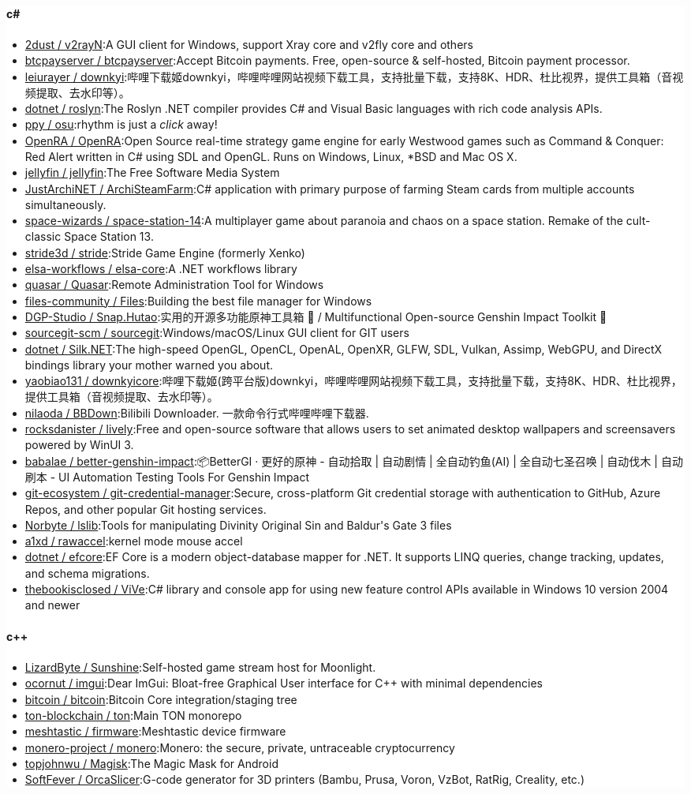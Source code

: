 #### c#
* [2dust / v2rayN](https://github.com/2dust/v2rayN):A GUI client for Windows, support Xray core and v2fly core and others
* [btcpayserver / btcpayserver](https://github.com/btcpayserver/btcpayserver):Accept Bitcoin payments. Free, open-source & self-hosted, Bitcoin payment processor.
* [leiurayer / downkyi](https://github.com/leiurayer/downkyi):哔哩下载姬downkyi，哔哩哔哩网站视频下载工具，支持批量下载，支持8K、HDR、杜比视界，提供工具箱（音视频提取、去水印等）。
* [dotnet / roslyn](https://github.com/dotnet/roslyn):The Roslyn .NET compiler provides C# and Visual Basic languages with rich code analysis APIs.
* [ppy / osu](https://github.com/ppy/osu):rhythm is just a *click* away!
* [OpenRA / OpenRA](https://github.com/OpenRA/OpenRA):Open Source real-time strategy game engine for early Westwood games such as Command & Conquer: Red Alert written in C# using SDL and OpenGL. Runs on Windows, Linux, *BSD and Mac OS X.
* [jellyfin / jellyfin](https://github.com/jellyfin/jellyfin):The Free Software Media System
* [JustArchiNET / ArchiSteamFarm](https://github.com/JustArchiNET/ArchiSteamFarm):C# application with primary purpose of farming Steam cards from multiple accounts simultaneously.
* [space-wizards / space-station-14](https://github.com/space-wizards/space-station-14):A multiplayer game about paranoia and chaos on a space station. Remake of the cult-classic Space Station 13.
* [stride3d / stride](https://github.com/stride3d/stride):Stride Game Engine (formerly Xenko)
* [elsa-workflows / elsa-core](https://github.com/elsa-workflows/elsa-core):A .NET workflows library
* [quasar / Quasar](https://github.com/quasar/Quasar):Remote Administration Tool for Windows
* [files-community / Files](https://github.com/files-community/Files):Building the best file manager for Windows
* [DGP-Studio / Snap.Hutao](https://github.com/DGP-Studio/Snap.Hutao):实用的开源多功能原神工具箱 🧰 / Multifunctional Open-source Genshin Impact Toolkit 🧰
* [sourcegit-scm / sourcegit](https://github.com/sourcegit-scm/sourcegit):Windows/macOS/Linux GUI client for GIT users
* [dotnet / Silk.NET](https://github.com/dotnet/Silk.NET):The high-speed OpenGL, OpenCL, OpenAL, OpenXR, GLFW, SDL, Vulkan, Assimp, WebGPU, and DirectX bindings library your mother warned you about.
* [yaobiao131 / downkyicore](https://github.com/yaobiao131/downkyicore):哔哩下载姬(跨平台版)downkyi，哔哩哔哩网站视频下载工具，支持批量下载，支持8K、HDR、杜比视界，提供工具箱（音视频提取、去水印等）。
* [nilaoda / BBDown](https://github.com/nilaoda/BBDown):Bilibili Downloader. 一款命令行式哔哩哔哩下载器.
* [rocksdanister / lively](https://github.com/rocksdanister/lively):Free and open-source software that allows users to set animated desktop wallpapers and screensavers powered by WinUI 3.
* [babalae / better-genshin-impact](https://github.com/babalae/better-genshin-impact):📦BetterGI · 更好的原神 - 自动拾取 | 自动剧情 | 全自动钓鱼(AI) | 全自动七圣召唤 | 自动伐木 | 自动刷本 - UI Automation Testing Tools For Genshin Impact
* [git-ecosystem / git-credential-manager](https://github.com/git-ecosystem/git-credential-manager):Secure, cross-platform Git credential storage with authentication to GitHub, Azure Repos, and other popular Git hosting services.
* [Norbyte / lslib](https://github.com/Norbyte/lslib):Tools for manipulating Divinity Original Sin and Baldur's Gate 3 files
* [a1xd / rawaccel](https://github.com/a1xd/rawaccel):kernel mode mouse accel
* [dotnet / efcore](https://github.com/dotnet/efcore):EF Core is a modern object-database mapper for .NET. It supports LINQ queries, change tracking, updates, and schema migrations.
* [thebookisclosed / ViVe](https://github.com/thebookisclosed/ViVe):C# library and console app for using new feature control APIs available in Windows 10 version 2004 and newer

#### c++
* [LizardByte / Sunshine](https://github.com/LizardByte/Sunshine):Self-hosted game stream host for Moonlight.
* [ocornut / imgui](https://github.com/ocornut/imgui):Dear ImGui: Bloat-free Graphical User interface for C++ with minimal dependencies
* [bitcoin / bitcoin](https://github.com/bitcoin/bitcoin):Bitcoin Core integration/staging tree
* [ton-blockchain / ton](https://github.com/ton-blockchain/ton):Main TON monorepo
* [meshtastic / firmware](https://github.com/meshtastic/firmware):Meshtastic device firmware
* [monero-project / monero](https://github.com/monero-project/monero):Monero: the secure, private, untraceable cryptocurrency
* [topjohnwu / Magisk](https://github.com/topjohnwu/Magisk):The Magic Mask for Android
* [SoftFever / OrcaSlicer](https://github.com/SoftFever/OrcaSlicer):G-code generator for 3D printers (Bambu, Prusa, Voron, VzBot, RatRig, Creality, etc.)
